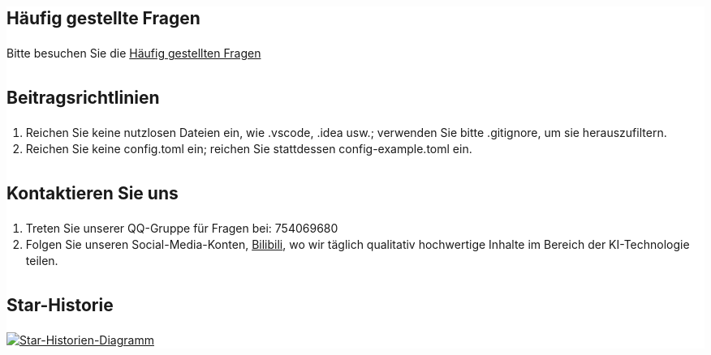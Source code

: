 ## Häufig gestellte Fragen

Bitte besuchen Sie die [Häufig gestellten Fragen](./faq.md)

## Beitragsrichtlinien

1. Reichen Sie keine nutzlosen Dateien ein, wie .vscode, .idea usw.; verwenden Sie bitte .gitignore, um sie herauszufiltern.
2. Reichen Sie keine config.toml ein; reichen Sie stattdessen config-example.toml ein.

## Kontaktieren Sie uns

1. Treten Sie unserer QQ-Gruppe für Fragen bei: 754069680
2. Folgen Sie unseren Social-Media-Konten, [Bilibili](https://space.bilibili.com/242124650), wo wir täglich qualitativ hochwertige Inhalte im Bereich der KI-Technologie teilen.

## Star-Historie

[![Star-Historien-Diagramm](https://api.star-history.com/svg?repos=KrillinAI/KrillinAI&type=Date)](https://star-history.com/#KrillinAI/KrillinAI&Date)